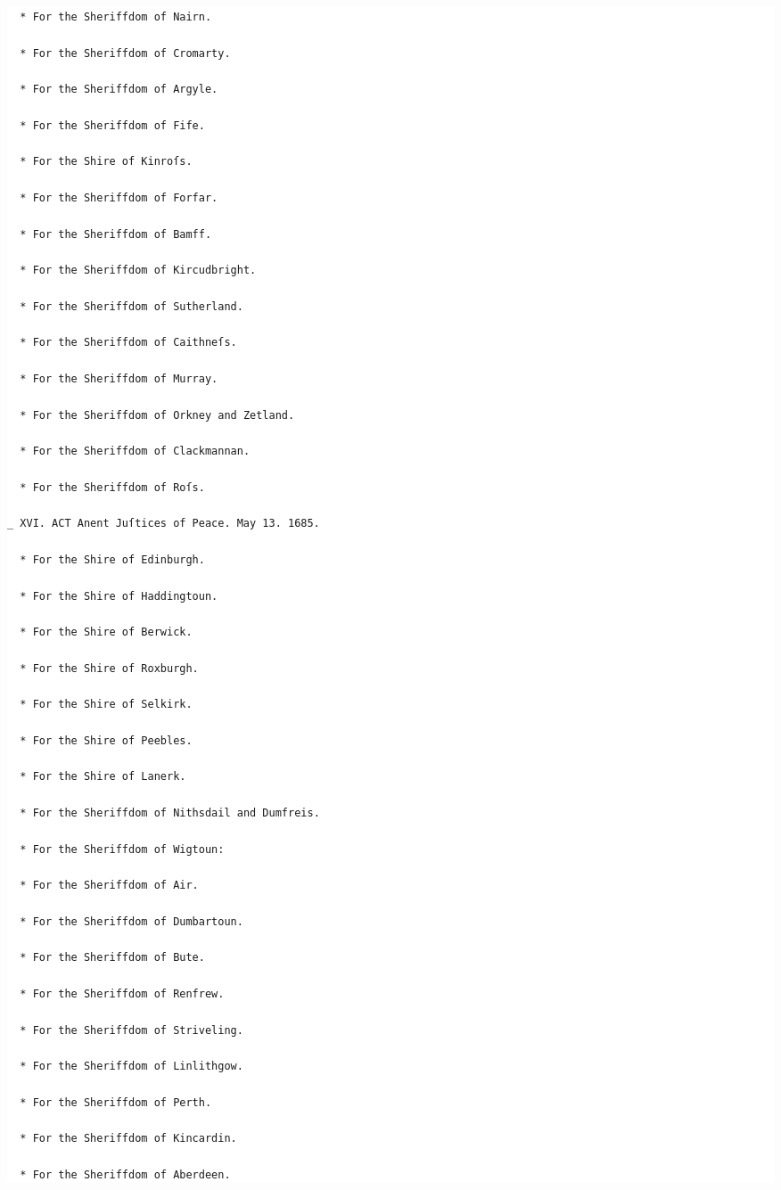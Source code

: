       * For the Sheriffdom of Nairn.

      * For the Sheriffdom of Cromarty.

      * For the Sheriffdom of Argyle.

      * For the Sheriffdom of Fife.

      * For the Shire of Kinroſs.

      * For the Sheriffdom of Forfar.

      * For the Sheriffdom of Bamff.

      * For the Sheriffdom of Kircudbright.

      * For the Sheriffdom of Sutherland.

      * For the Sheriffdom of Caithneſs.

      * For the Sheriffdom of Murray.

      * For the Sheriffdom of Orkney and Zetland.

      * For the Sheriffdom of Clackmannan.

      * For the Sheriffdom of Roſs.

    _ XVI. ACT Anent Juſtices of Peace. May 13. 1685.

      * For the Shire of Edinburgh.

      * For the Shire of Haddingtoun.

      * For the Shire of Berwick.

      * For the Shire of Roxburgh.

      * For the Shire of Selkirk.

      * For the Shire of Peebles.

      * For the Shire of Lanerk.

      * For the Sheriffdom of Nithsdail and Dumfreis.

      * For the Sheriffdom of Wigtoun:

      * For the Sheriffdom of Air.

      * For the Sheriffdom of Dumbartoun.

      * For the Sheriffdom of Bute.

      * For the Sheriffdom of Renfrew.

      * For the Sheriffdom of Striveling.

      * For the Sheriffdom of Linlithgow.

      * For the Sheriffdom of Perth.

      * For the Sheriffdom of Kincardin.

      * For the Sheriffdom of Aberdeen.

